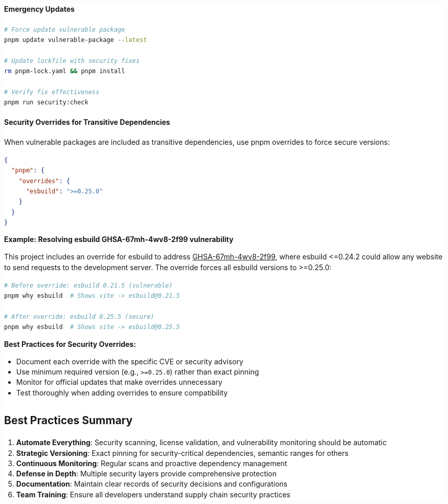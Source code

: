 #### Emergency Updates
```bash
# Force update vulnerable package
pnpm update vulnerable-package --latest

# Update lockfile with security fixes
rm pnpm-lock.yaml && pnpm install

# Verify fix effectiveness
pnpm run security:check
```

#### Security Overrides for Transitive Dependencies

When vulnerable packages are included as transitive dependencies, use pnpm overrides to force secure versions:

```json
{
  "pnpm": {
    "overrides": {
      "esbuild": ">=0.25.0"
    }
  }
}
```

**Example: Resolving esbuild GHSA-67mh-4wv8-2f99 vulnerability**

This project includes an override for esbuild to address [GHSA-67mh-4wv8-2f99](https://github.com/advisories/GHSA-67mh-4wv8-2f99), where esbuild <=0.24.2 could allow any website to send requests to the development server. The override forces all esbuild versions to >=0.25.0:

```bash
# Before override: esbuild 0.21.5 (vulnerable)
pnpm why esbuild  # Shows vite -> esbuild@0.21.5

# After override: esbuild 0.25.5 (secure)
pnpm why esbuild  # Shows vite -> esbuild@0.25.5
```

**Best Practices for Security Overrides:**
- Document each override with the specific CVE or security advisory
- Use minimum required version (e.g., `>=0.25.0`) rather than exact pinning
- Monitor for official updates that make overrides unnecessary
- Test thoroughly when adding overrides to ensure compatibility

## Best Practices Summary

1. **Automate Everything**: Security scanning, license validation, and vulnerability monitoring should be automatic
2. **Strategic Versioning**: Exact pinning for security-critical dependencies, semantic ranges for others
3. **Continuous Monitoring**: Regular scans and proactive dependency management
4. **Defense in Depth**: Multiple security layers provide comprehensive protection
5. **Documentation**: Maintain clear records of security decisions and configurations
6. **Team Training**: Ensure all developers understand supply chain security practices
